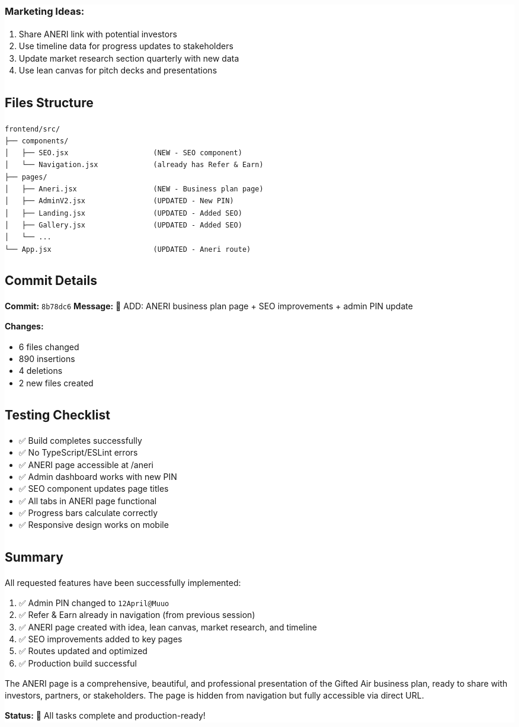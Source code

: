 ### Marketing Ideas:
1. Share ANERI link with potential investors
2. Use timeline data for progress updates to stakeholders
3. Update market research section quarterly with new data
4. Use lean canvas for pitch decks and presentations

## Files Structure

```
frontend/src/
├── components/
│   ├── SEO.jsx                    (NEW - SEO component)
│   └── Navigation.jsx             (already has Refer & Earn)
├── pages/
│   ├── Aneri.jsx                  (NEW - Business plan page)
│   ├── AdminV2.jsx                (UPDATED - New PIN)
│   ├── Landing.jsx                (UPDATED - Added SEO)
│   ├── Gallery.jsx                (UPDATED - Added SEO)
│   └── ...
└── App.jsx                        (UPDATED - Aneri route)
```

## Commit Details

**Commit:** `8b78dc6`
**Message:** 🚀 ADD: ANERI business plan page + SEO improvements + admin PIN update

**Changes:**
- 6 files changed
- 890 insertions
- 4 deletions
- 2 new files created

## Testing Checklist

- ✅ Build completes successfully
- ✅ No TypeScript/ESLint errors
- ✅ ANERI page accessible at /aneri
- ✅ Admin dashboard works with new PIN
- ✅ SEO component updates page titles
- ✅ All tabs in ANERI page functional
- ✅ Progress bars calculate correctly
- ✅ Responsive design works on mobile

## Summary

All requested features have been successfully implemented:
1. ✅ Admin PIN changed to `12April@Muuo`
2. ✅ Refer & Earn already in navigation (from previous session)
3. ✅ ANERI page created with idea, lean canvas, market research, and timeline
4. ✅ SEO improvements added to key pages
5. ✅ Routes updated and optimized
6. ✅ Production build successful

The ANERI page is a comprehensive, beautiful, and professional presentation of the Gifted Air business plan, ready to share with investors, partners, or stakeholders. The page is hidden from navigation but fully accessible via direct URL.

**Status:** 🎉 All tasks complete and production-ready!
